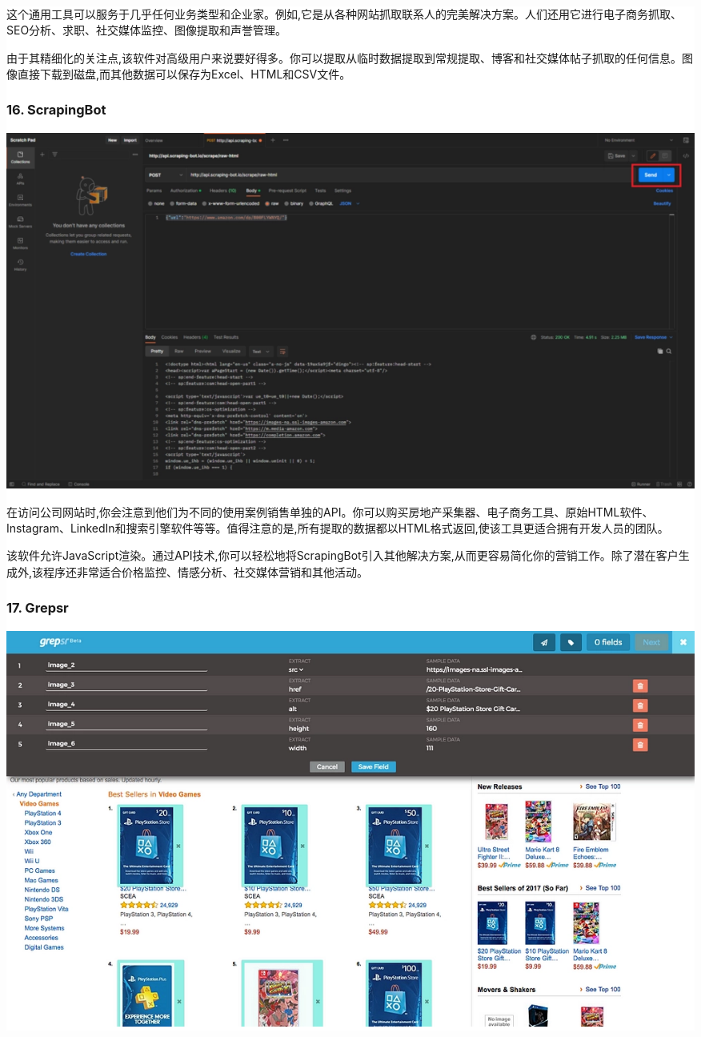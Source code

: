 
这个通用工具可以服务于几乎任何业务类型和企业家。例如,它是从各种网站抓取联系人的完美解决方案。人们还用它进行电子商务抓取、SEO分析、求职、社交媒体监控、图像提取和声誉管理。

由于其精细化的关注点,该软件对高级用户来说要好得多。你可以提取从临时数据提取到常规提取、博客和社交媒体帖子抓取的任何信息。图像直接下载到磁盘,而其他数据可以保存为Excel、HTML和CSV文件。

### 16. ScrapingBot

![ScrapingBot API解决方案](image/9820507959.webp)

在访问公司网站时,你会注意到他们为不同的使用案例销售单独的API。你可以购买房地产采集器、电子商务工具、原始HTML软件、Instagram、LinkedIn和搜索引擎软件等等。值得注意的是,所有提取的数据都以HTML格式返回,使该工具更适合拥有开发人员的团队。

该软件允许JavaScript渲染。通过API技术,你可以轻松地将ScrapingBot引入其他解决方案,从而更容易简化你的营销工作。除了潜在客户生成外,该程序还非常适合价格监控、情感分析、社交媒体营销和其他活动。

### 17. Grepsr

![Grepsr混合方案](image/8879416211.webp)